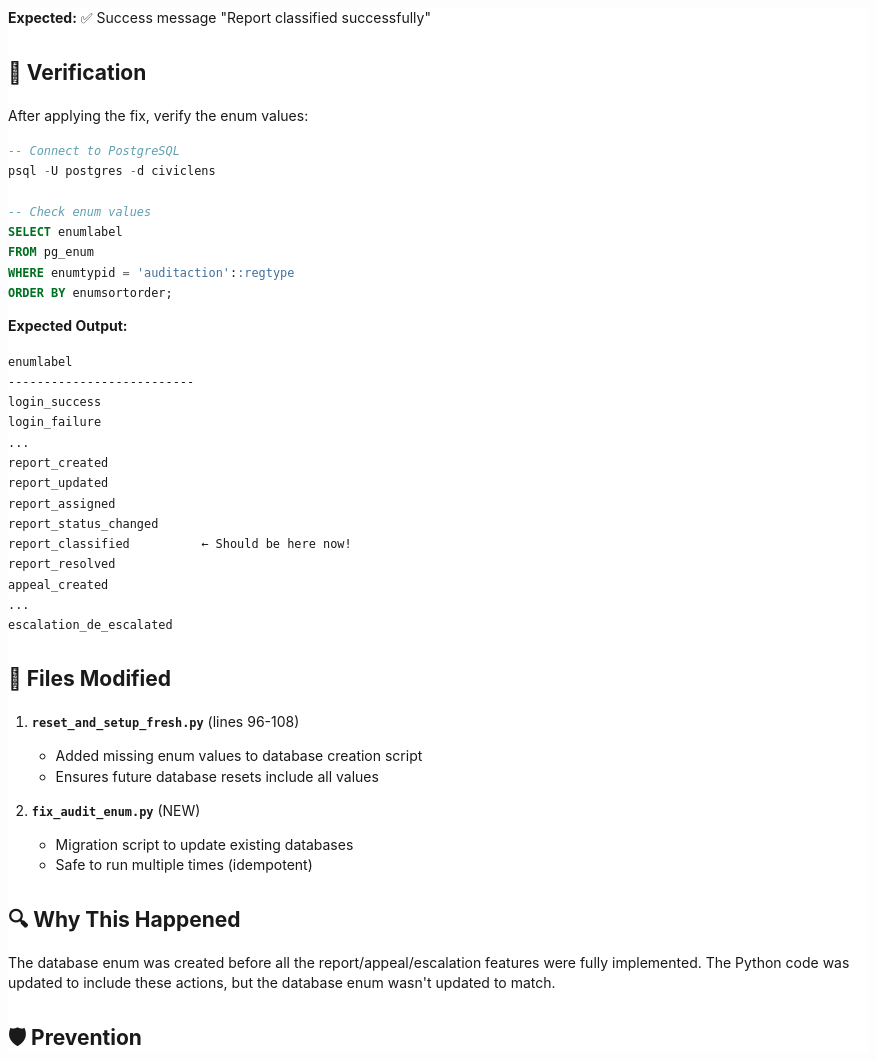 **Expected:** ✅ Success message "Report classified successfully"

## 🎯 Verification

After applying the fix, verify the enum values:

```sql
-- Connect to PostgreSQL
psql -U postgres -d civiclens

-- Check enum values
SELECT enumlabel 
FROM pg_enum 
WHERE enumtypid = 'auditaction'::regtype 
ORDER BY enumsortorder;
```

**Expected Output:**
```
enumlabel
--------------------------
login_success
login_failure
...
report_created
report_updated
report_assigned
report_status_changed
report_classified          ← Should be here now!
report_resolved
appeal_created
...
escalation_de_escalated
```

## 📝 Files Modified

1. **`reset_and_setup_fresh.py`** (lines 96-108)
   - Added missing enum values to database creation script
   - Ensures future database resets include all values

2. **`fix_audit_enum.py`** (NEW)
   - Migration script to update existing databases
   - Safe to run multiple times (idempotent)

## 🔍 Why This Happened

The database enum was created before all the report/appeal/escalation features were fully implemented. The Python code was updated to include these actions, but the database enum wasn't updated to match.

## 🛡️ Prevention
